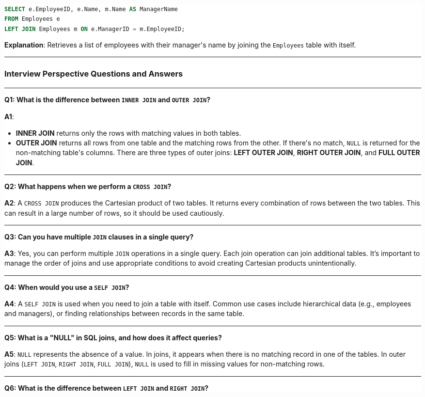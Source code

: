 ```sql
SELECT e.EmployeeID, e.Name, m.Name AS ManagerName
FROM Employees e
LEFT JOIN Employees m ON e.ManagerID = m.EmployeeID;
```

**Explanation**: Retrieves a list of employees with their manager's name by joining the `Employees` table with itself.

---

### Interview Perspective Questions and Answers

---

**Q1: What is the difference between `INNER JOIN` and `OUTER JOIN`?**

**A1**: 
- **INNER JOIN** returns only the rows with matching values in both tables.
- **OUTER JOIN** returns all rows from one table and the matching rows from the other. If there's no match, `NULL` is returned for the non-matching table's columns. There are three types of outer joins: **LEFT OUTER JOIN**, **RIGHT OUTER JOIN**, and **FULL OUTER JOIN**.

---

**Q2: What happens when we perform a `CROSS JOIN`?**

**A2**: A `CROSS JOIN` produces the Cartesian product of two tables. It returns every combination of rows between the two tables. This can result in a large number of rows, so it should be used cautiously.

---

**Q3: Can you have multiple `JOIN` clauses in a single query?**

**A3**: Yes, you can perform multiple `JOIN` operations in a single query. Each join operation can join additional tables. It’s important to manage the order of joins and use appropriate conditions to avoid creating Cartesian products unintentionally.

---

**Q4: When would you use a `SELF JOIN`?**

**A4**: A `SELF JOIN` is used when you need to join a table with itself. Common use cases include hierarchical data (e.g., employees and managers), or finding relationships between records in the same table.

---

**Q5: What is a "NULL" in SQL joins, and how does it affect queries?**

**A5**: `NULL` represents the absence of a value. In joins, it appears when there is no matching record in one of the tables. In outer joins (`LEFT JOIN`, `RIGHT JOIN`, `FULL JOIN`), `NULL` is used to fill in missing values for non-matching rows.

---

**Q6: What is the difference between `LEFT JOIN` and `RIGHT JOIN`?**
